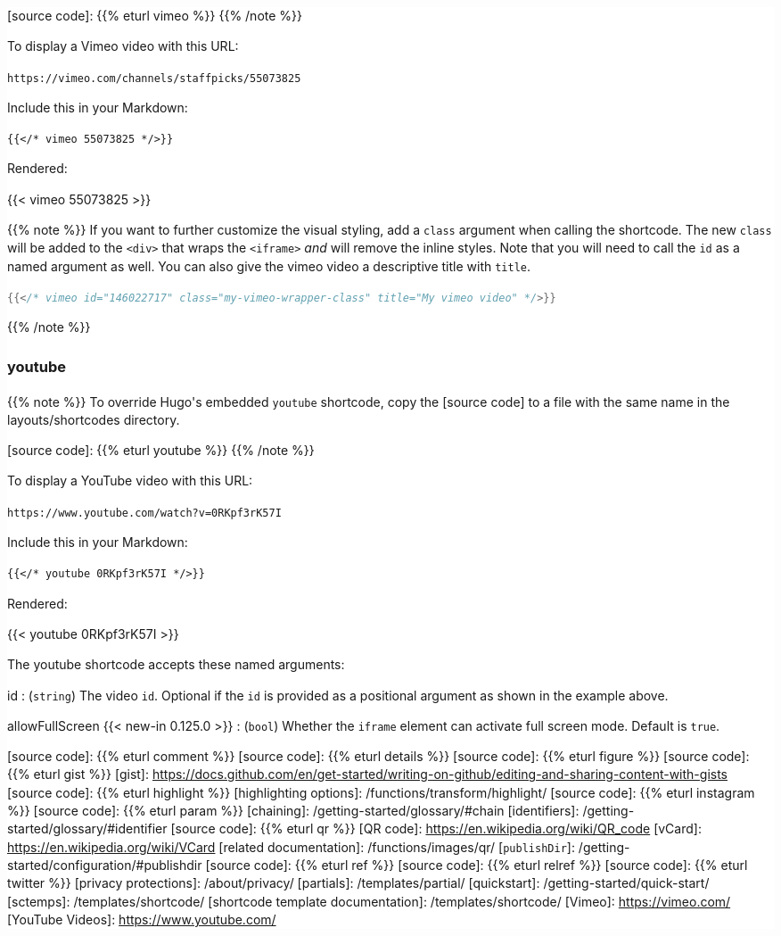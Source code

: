 [source code]: {{% eturl vimeo %}}
{{% /note %}}

To display a Vimeo video with this URL:

```text
https://vimeo.com/channels/staffpicks/55073825
```

Include this in your Markdown:

```text
{{</* vimeo 55073825 */>}}
```

Rendered:

{{< vimeo 55073825 >}}

{{% note %}}
If you want to further customize the visual styling, add a `class` argument when calling the shortcode. The new `class` will be added to the `<div>` that wraps the `<iframe>` *and* will remove the inline styles. Note that you will need to call the `id` as a named argument as well. You can also give the vimeo video a descriptive title with `title`.

```go
{{</* vimeo id="146022717" class="my-vimeo-wrapper-class" title="My vimeo video" */>}}
```
{{% /note %}}

### youtube

{{% note %}}
To override Hugo's embedded `youtube` shortcode, copy the [source code] to a file with the same name in the layouts/shortcodes directory.

[source code]: {{% eturl youtube %}}
{{% /note %}}

To display a YouTube video with this URL:

```text
https://www.youtube.com/watch?v=0RKpf3rK57I
```

Include this in your Markdown:

```text
{{</* youtube 0RKpf3rK57I */>}}
```

Rendered:

{{< youtube 0RKpf3rK57I >}}

The youtube shortcode accepts these named arguments:

id
: (`string`) The video `id`. Optional if the `id` is provided as a positional argument as shown in the example above.

allowFullScreen
{{< new-in 0.125.0 >}}
: (`bool`) Whether the `iframe` element can activate full screen mode. Default is `true`.


[source code]: {{% eturl comment %}}
[source code]: {{% eturl details %}}
[source code]: {{% eturl figure %}}
[source code]: {{% eturl gist %}}
[gist]: https://docs.github.com/en/get-started/writing-on-github/editing-and-sharing-content-with-gists
[source code]: {{% eturl highlight %}}
[highlighting options]: /functions/transform/highlight/
[source code]: {{% eturl instagram %}}
[source code]: {{% eturl param %}}
[chaining]: /getting-started/glossary/#chain
[identifiers]: /getting-started/glossary/#identifier
[source code]: {{% eturl qr %}}
[QR code]: https://en.wikipedia.org/wiki/QR_code
[vCard]: https://en.wikipedia.org/wiki/VCard
[related documentation]: /functions/images/qr/
[`publishDir`]: /getting-started/configuration/#publishdir
[source code]: {{% eturl ref %}}
[source code]: {{% eturl relref %}}
[source code]: {{% eturl twitter %}}
[privacy protections]: /about/privacy/
[partials]: /templates/partial/
[quickstart]: /getting-started/quick-start/
[sctemps]: /templates/shortcode/
[shortcode template documentation]: /templates/shortcode/
[Vimeo]: https://vimeo.com/
[YouTube Videos]: https://www.youtube.com/